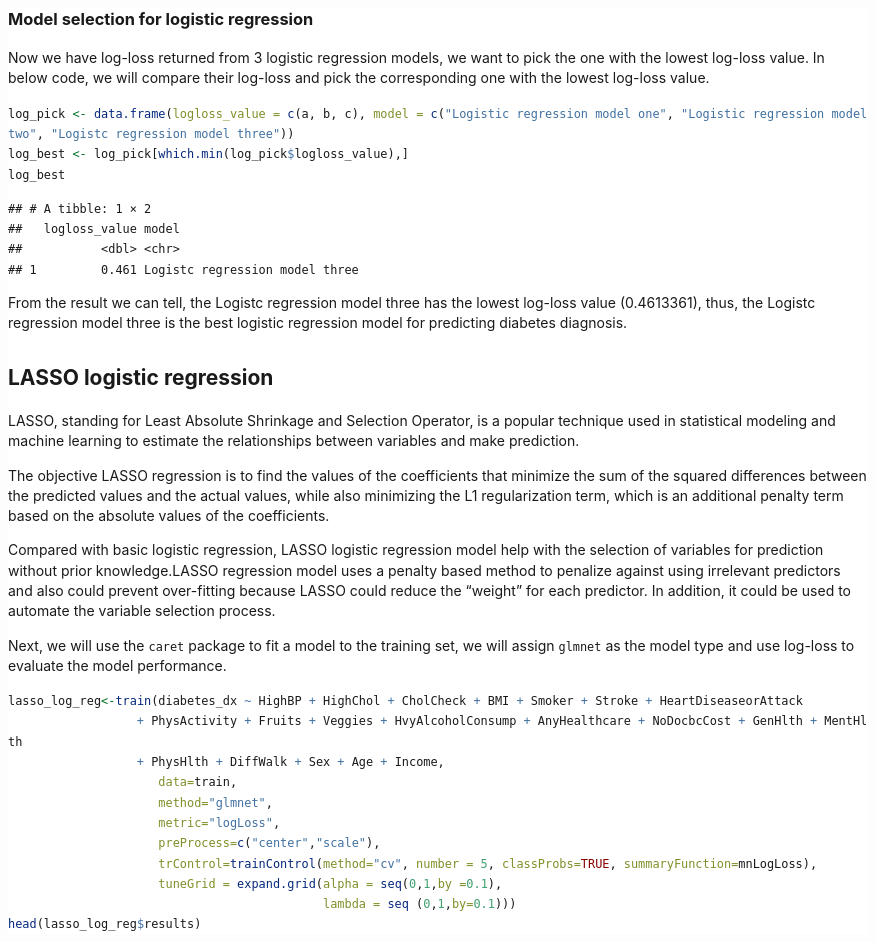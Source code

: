 ### Model selection for logistic regression

Now we have log-loss returned from 3 logistic regression models, we want
to pick the one with the lowest log-loss value. In below code, we will
compare their log-loss and pick the corresponding one with the lowest
log-loss value.

``` r
log_pick <- data.frame(logloss_value = c(a, b, c), model = c("Logistic regression model one", "Logistic regression model two", "Logistc regression model three"))
log_best <- log_pick[which.min(log_pick$logloss_value),]
log_best
```

    ## # A tibble: 1 × 2
    ##   logloss_value model                         
    ##           <dbl> <chr>                         
    ## 1         0.461 Logistc regression model three

From the result we can tell, the Logistc regression model three has the
lowest log-loss value (0.4613361), thus, the Logistc regression model
three is the best logistic regression model for predicting diabetes
diagnosis.

## LASSO logistic regression

LASSO, standing for Least Absolute Shrinkage and Selection Operator, is
a popular technique used in statistical modeling and machine learning to
estimate the relationships between variables and make prediction.

The objective LASSO regression is to find the values of the coefficients
that minimize the sum of the squared differences between the predicted
values and the actual values, while also minimizing the L1
regularization term, which is an additional penalty term based on the
absolute values of the coefficients.

Compared with basic logistic regression, LASSO logistic regression model
help with the selection of variables for prediction without prior
knowledge.LASSO regression model uses a penalty based method to penalize
against using irrelevant predictors and also could prevent over-fitting
because LASSO could reduce the “weight” for each predictor. In addition,
it could be used to automate the variable selection process.

Next, we will use the `caret` package to fit a model to the training
set, we will assign `glmnet` as the model type and use log-loss to
evaluate the model performance.

``` r
lasso_log_reg<-train(diabetes_dx ~ HighBP + HighChol + CholCheck + BMI + Smoker + Stroke + HeartDiseaseorAttack 
                  + PhysActivity + Fruits + Veggies + HvyAlcoholConsump + AnyHealthcare + NoDocbcCost + GenHlth + MentHlth 
                  + PhysHlth + DiffWalk + Sex + Age + Income,
                     data=train,
                     method="glmnet",
                     metric="logLoss",
                     preProcess=c("center","scale"),
                     trControl=trainControl(method="cv", number = 5, classProbs=TRUE, summaryFunction=mnLogLoss),
                     tuneGrid = expand.grid(alpha = seq(0,1,by =0.1),
                                            lambda = seq (0,1,by=0.1)))
head(lasso_log_reg$results)
```